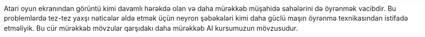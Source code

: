 Atari oyun ekranından görüntü kimi davamlı hərəkdə olan və daha mürəkkəb müşahidə sahələrini də öyrənmək vacibdir. Bu problemlərdə tez-tez yaxşı nəticələr əldə etmək üçün neyron şəbəkələri kimi daha güclü maşın öyrənmə texnikasından istifadə etməliyik. Bu cür mürəkkəb mövzular qarşıdakı daha mürəkkəb AI kursumuzun mövzusudur.